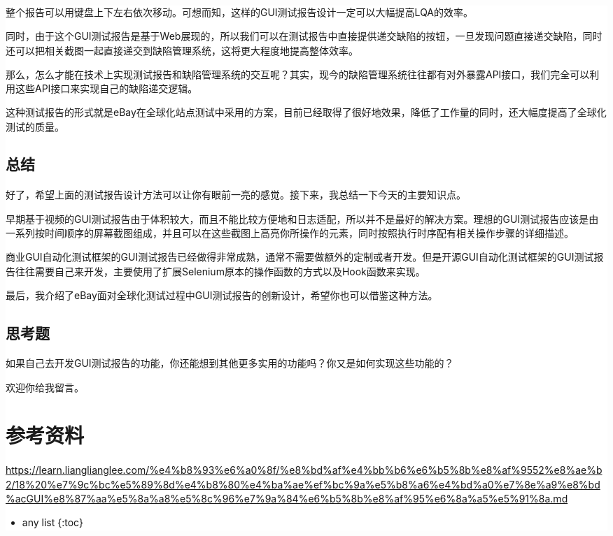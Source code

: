 整个报告可以用键盘上下左右依次移动。可想而知，这样的GUI测试报告设计一定可以大幅提高LQA的效率。

同时，由于这个GUI测试报告是基于Web展现的，所以我们可以在测试报告中直接提供递交缺陷的按钮，一旦发现问题直接递交缺陷，同时还可以把相关截图一起直接递交到缺陷管理系统，这将更大程度地提高整体效率。

那么，怎么才能在技术上实现测试报告和缺陷管理系统的交互呢？其实，现今的缺陷管理系统往往都有对外暴露API接口，我们完全可以利用这些API接口来实现自己的缺陷递交逻辑。

这种测试报告的形式就是eBay在全球化站点测试中采用的方案，目前已经取得了很好地效果，降低了工作量的同时，还大幅度提高了全球化测试的质量。

## 总结

好了，希望上面的测试报告设计方法可以让你有眼前一亮的感觉。接下来，我总结一下今天的主要知识点。

早期基于视频的GUI测试报告由于体积较大，而且不能比较方便地和日志适配，所以并不是最好的解决方案。理想的GUI测试报告应该是由一系列按时间顺序的屏幕截图组成，并且可以在这些截图上高亮你所操作的元素，同时按照执行时序配有相关操作步骤的详细描述。

商业GUI自动化测试框架的GUI测试报告已经做得非常成熟，通常不需要做额外的定制或者开发。但是开源GUI自动化测试框架的GUI测试报告往往需要自己来开发，主要使用了扩展Selenium原本的操作函数的方式以及Hook函数来实现。

最后，我介绍了eBay面对全球化测试过程中GUI测试报告的创新设计，希望你也可以借鉴这种方法。

## 思考题

如果自己去开发GUI测试报告的功能，你还能想到其他更多实用的功能吗？你又是如何实现这些功能的？

欢迎你给我留言。




# 参考资料

https://learn.lianglianglee.com/%e4%b8%93%e6%a0%8f/%e8%bd%af%e4%bb%b6%e6%b5%8b%e8%af%9552%e8%ae%b2/18%20%e7%9c%bc%e5%89%8d%e4%b8%80%e4%ba%ae%ef%bc%9a%e5%b8%a6%e4%bd%a0%e7%8e%a9%e8%bd%acGUI%e8%87%aa%e5%8a%a8%e5%8c%96%e7%9a%84%e6%b5%8b%e8%af%95%e6%8a%a5%e5%91%8a.md

* any list
{:toc}
